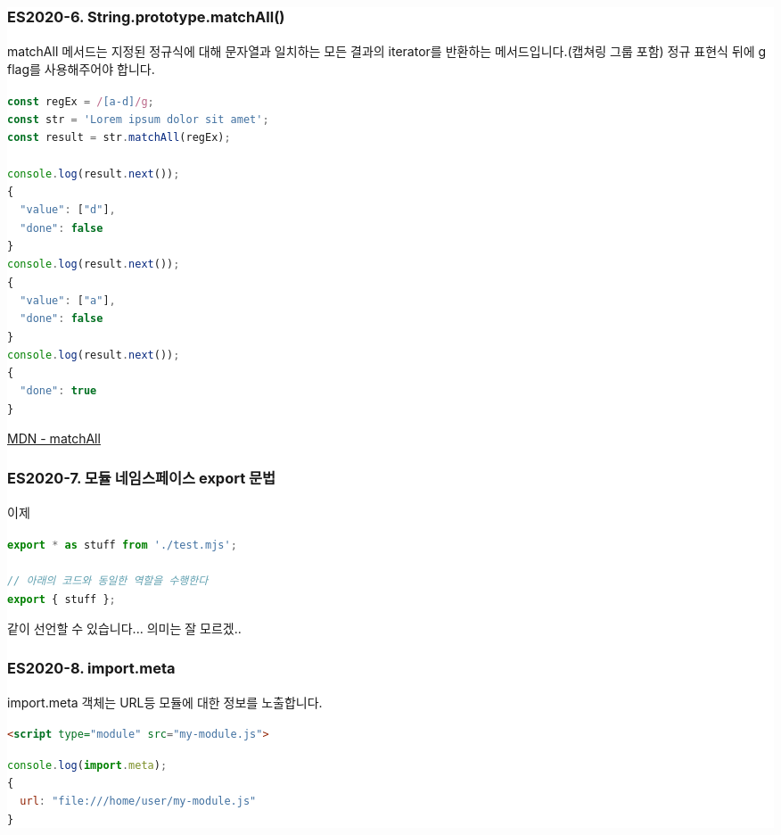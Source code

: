 
### ES2020-6. String.prototype.matchAll()
matchAll 메서드는 지정된 정규식에 대해 문자열과 일치하는 모든 결과의 iterator를 반환하는 메서드입니다.(캡쳐링 그룹 포함) 정규 표현식 뒤에 g flag를 사용해주어야 합니다.

```javascript
const regEx = /[a-d]/g;
const str = 'Lorem ipsum dolor sit amet';
const result = str.matchAll(regEx);

console.log(result.next()); 
{
  "value": ["d"],
  "done": false
}
console.log(result.next());
{
  "value": ["a"],
  "done": false
}
console.log(result.next());
{
  "done": true
}
```
[MDN - matchAll](https://developer.mozilla.org/en-US/docs/Web/JavaScript/Reference/Global_Objects/String/matchAll)



### ES2020-7. 모듈 네임스페이스 export 문법
이제
```javascript
export * as stuff from './test.mjs';

// 아래의 코드와 동일한 역할을 수행한다
export { stuff };
```
같이 선언할 수 있습니다... 의미는 잘 모르겠..


### ES2020-8. import.meta
import.meta 객체는 URL등 모듈에 대한 정보를 노출합니다.
```html
<script type="module" src="my-module.js">
```
```javascript
console.log(import.meta);
{
  url: "file:///home/user/my-module.js"
}

```
